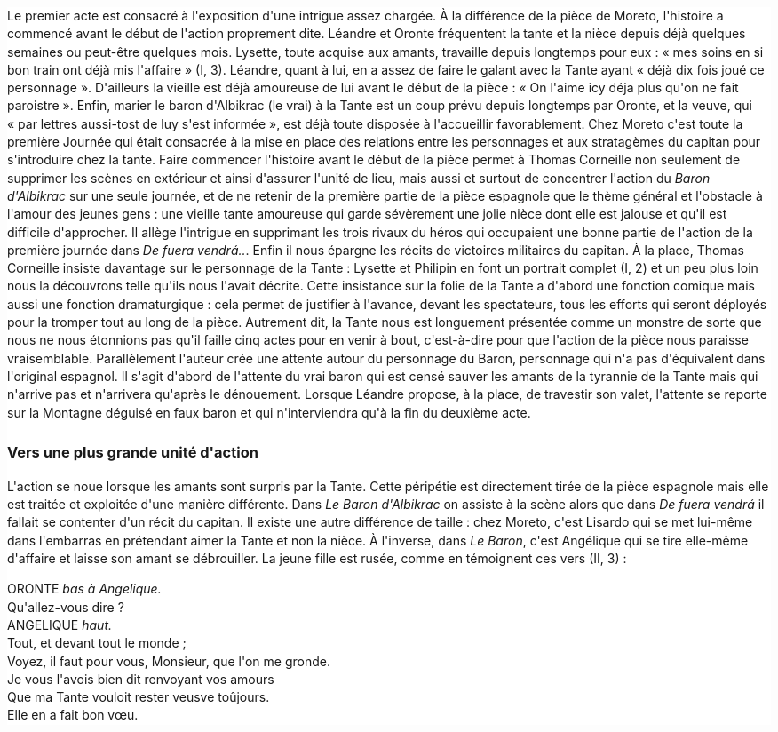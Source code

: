 Le premier acte est consacré à l'exposition d'une intrigue assez chargée. À la différence de la pièce de Moreto, l'histoire a commencé avant le début de l'action proprement dite. Léandre et Oronte fréquentent la tante et la nièce depuis déjà quelques semaines ou peut-être quelques mois. Lysette, toute acquise aux amants, travaille depuis longtemps pour eux : « mes soins en si bon train ont déjà mis l'affaire » (I, 3). Léandre, quant à lui, en a assez de faire le galant avec la Tante ayant « déjà dix fois joué ce personnage ». D'ailleurs la vieille est déjà amoureuse de lui avant le début de la pièce : « On l'aime icy déja plus qu'on ne fait paroistre ». Enfin, marier le baron d'Albikrac (le vrai) à la Tante est un coup prévu depuis longtemps par Oronte, et la veuve, qui « par lettres aussi-tost de luy s'est informée », est déjà toute disposée à l'accueillir favorablement. Chez Moreto c'est toute la première Journée qui était consacrée à la mise en place des relations entre les personnages et aux stratagèmes du capitan pour s'introduire chez la tante. Faire commencer l'histoire avant le début de la pièce permet à Thomas Corneille non seulement de supprimer les scènes en extérieur et ainsi d'assurer l'unité de lieu, mais aussi et surtout de concentrer l'action du *Baron d'Albikrac* sur une seule journée, et de ne retenir de la première partie de la pièce espagnole que le thème général et l'obstacle à l'amour des jeunes gens : une vieille tante amoureuse qui garde sévèrement une jolie nièce dont elle est jalouse et qu'il est difficile d'approcher. Il allège l'intrigue en supprimant les trois rivaux du héros qui occupaient une bonne partie de l'action de la première journée dans *De fuera vendrá..*. Enfin il nous épargne les récits de victoires militaires du capitan. À la place, Thomas Corneille insiste davantage sur le personnage de la Tante : Lysette et Philipin en font un portrait complet (I, 2) et un peu plus loin nous la découvrons telle qu'ils nous l'avait décrite. Cette insistance sur la folie de la Tante a d'abord une fonction comique mais aussi une fonction dramaturgique : cela permet de justifier à l'avance, devant les spectateurs, tous les efforts qui seront déployés pour la tromper tout au long de la pièce. Autrement dit, la Tante nous est longuement présentée comme un monstre de sorte que nous ne nous étonnions pas qu'il faille cinq actes pour en venir à bout, c'est-à-dire pour que l'action de la pièce nous paraisse vraisemblable. Parallèlement l'auteur crée une attente autour du personnage du Baron, personnage qui n'a pas d'équivalent dans l'original espagnol. Il s'agit d'abord de l'attente du vrai baron qui est censé sauver les amants de la tyrannie de la Tante mais qui n'arrive pas et n'arrivera qu'après le dénouement. Lorsque Léandre propose, à la place, de travestir son valet, l'attente se reporte sur la Montagne déguisé en faux baron et qui n'interviendra qu'à la fin du deuxième acte.


### Vers une plus grande unité d'action

L'action se noue lorsque les amants sont surpris par la Tante. Cette péripétie est directement tirée de la pièce espagnole mais elle est traitée et exploitée d'une manière différente. Dans *Le Baron d'Albikrac* on assiste à la scène alors que dans *De fuera vendrá* il fallait se contenter d'un récit du capitan. Il existe une autre différence de taille : chez Moreto, c'est Lisardo qui se met lui-même dans l'embarras en prétendant aimer la Tante et non la nièce. À l'inverse, dans *Le Baron*, c'est Angélique qui se tire elle-même d'affaire et laisse son amant se débrouiller. La jeune fille est rusée, comme en témoignent ces vers (II, 3) :

ORONTE *bas à Angelique.*  
Qu'allez-vous dire ?  
ANGELIQUE *haut.*  
Tout, et devant tout le monde ;  
Voyez, il faut pour vous, Monsieur, que l'on me gronde.  
Je vous l'avois bien dit renvoyant vos amours  
Que ma Tante vouloit rester veusve toûjours.  
Elle en a fait bon vœu.  
